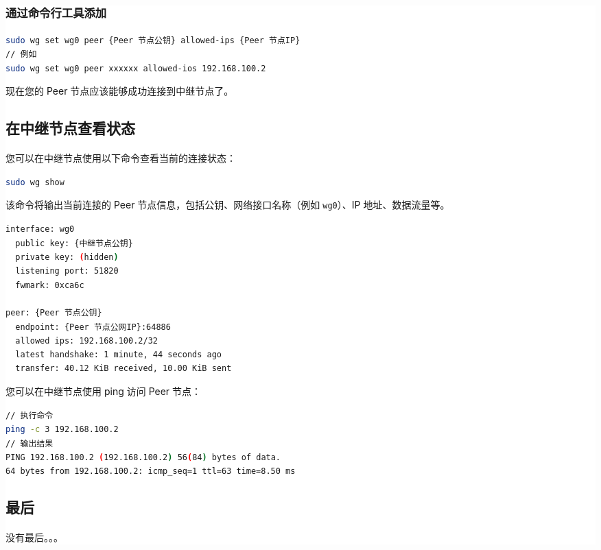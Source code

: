 ### 通过命令行工具添加

```bash
sudo wg set wg0 peer {Peer 节点公钥} allowed-ips {Peer 节点IP}
// 例如
sudo wg set wg0 peer xxxxxx allowed-ios 192.168.100.2
```

现在您的 Peer 节点应该能够成功连接到中继节点了。

## 在中继节点查看状态

您可以在中继节点使用以下命令查看当前的连接状态：

```bash
sudo wg show
```

该命令将输出当前连接的 Peer 节点信息，包括公钥、网络接口名称（例如 `wg0`）、IP 地址、数据流量等。

```bash
interface: wg0
  public key: {中继节点公钥}
  private key: (hidden)
  listening port: 51820
  fwmark: 0xca6c

peer: {Peer 节点公钥}
  endpoint: {Peer 节点公网IP}:64886
  allowed ips: 192.168.100.2/32
  latest handshake: 1 minute, 44 seconds ago
  transfer: 40.12 KiB received, 10.00 KiB sent
```

您可以在中继节点使用 ping 访问 Peer 节点：

```bash
// 执行命令
ping -c 3 192.168.100.2
// 输出结果
PING 192.168.100.2 (192.168.100.2) 56(84) bytes of data.
64 bytes from 192.168.100.2: icmp_seq=1 ttl=63 time=8.50 ms
```

## 最后

没有最后。。。
